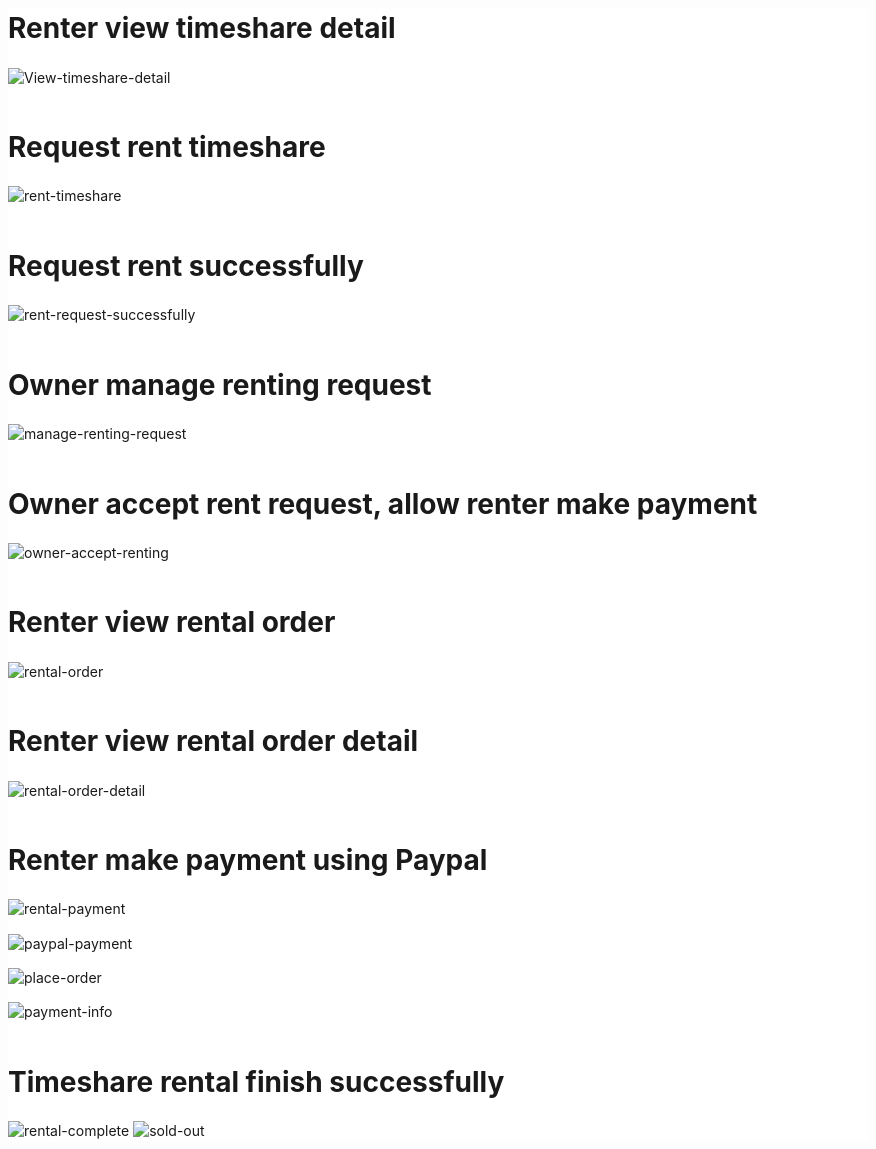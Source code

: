 # Renter view timeshare detail
![View-timeshare-detail](https://github.com/LerclercDuong/Timeshare_Exchange_Platform_BE/assets/89032831/d6a210cf-0139-4c22-8eeb-14fe97b92685)

# Request rent timeshare
![rent-timeshare](https://github.com/LerclercDuong/Timeshare_Exchange_Platform_BE/assets/89032831/4070ed51-d66f-4d05-b7d7-8cf471851caa)

# Request rent successfully
![rent-request-successfully](https://github.com/LerclercDuong/Timeshare_Exchange_Platform_BE/assets/89032831/655d784d-d64d-468a-b6b7-cf2f4aef56d5)

# Owner manage renting request
![manage-renting-request](https://github.com/LerclercDuong/Timeshare_Exchange_Platform_BE/assets/89032831/97cef929-3e36-4389-89b4-44e493b2b842)

# Owner accept rent request, allow renter make payment
![owner-accept-renting](https://github.com/LerclercDuong/Timeshare_Exchange_Platform_BE/assets/89032831/bcdc70c4-9a9a-4435-864d-45580a5d95af)

# Renter view rental order
![rental-order](https://github.com/LerclercDuong/Timeshare_Exchange_Platform_BE/assets/89032831/7e9b0ad5-110d-43bd-95d4-65ac52eacf01)

# Renter view rental order detail
![rental-order-detail](https://github.com/LerclercDuong/Timeshare_Exchange_Platform_BE/assets/89032831/17fa9ace-552d-42ee-a123-7777c8fe5abc)

# Renter make payment using Paypal
![rental-payment](https://github.com/LerclercDuong/Timeshare_Exchange_Platform_BE/assets/89032831/cb1e03d8-b92b-4058-a87f-bb068b9869c8)

![paypal-payment](https://github.com/LerclercDuong/Timeshare_Exchange_Platform_BE/assets/89032831/cced612e-e36a-4927-8445-75723d746f2c)

![place-order](https://github.com/LerclercDuong/Timeshare_Exchange_Platform_BE/assets/89032831/c82b76e5-24e3-462d-a222-7a4a675499c2)

![payment-info](https://github.com/LerclercDuong/Timeshare_Exchange_Platform_BE/assets/89032831/7eae2621-0777-4b54-8755-9d75be93e15a)


# Timeshare rental finish successfully

![rental-complete](https://github.com/LerclercDuong/Timeshare_Exchange_Platform_BE/assets/89032831/b647f4cb-a0f2-4b5f-a5bb-212cfc78369d)
![sold-out](https://github.com/LerclercDuong/Timeshare_Exchange_Platform_BE/assets/89032831/14ec041f-5f35-44f9-a9f9-b6a86f2b4388)
